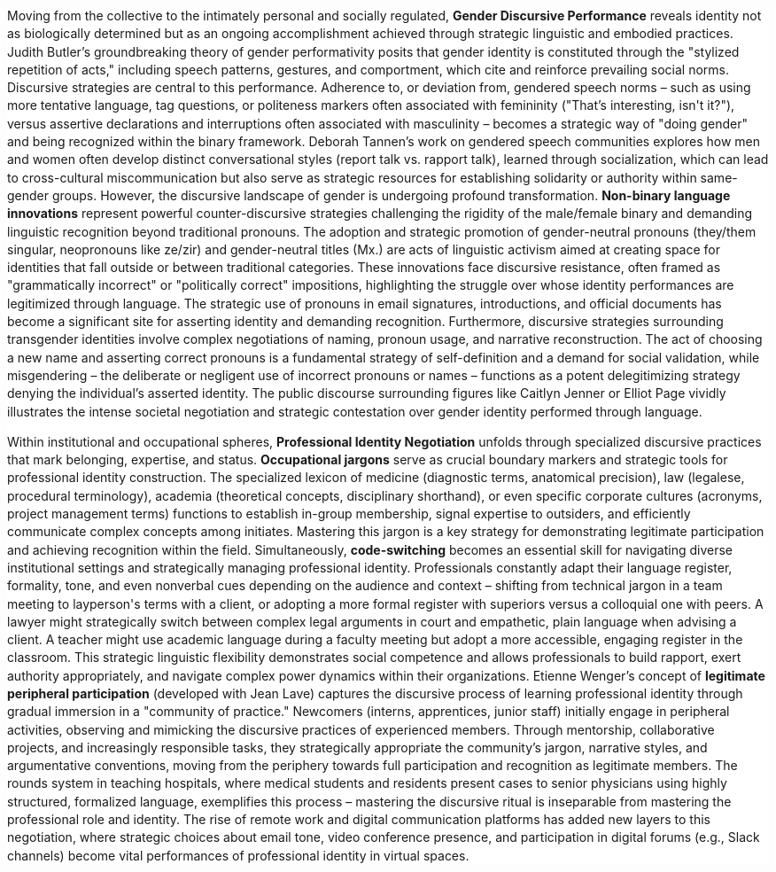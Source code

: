 Moving from the collective to the intimately personal and socially regulated, **Gender Discursive Performance** reveals identity not as biologically determined but as an ongoing accomplishment achieved through strategic linguistic and embodied practices. Judith Butler’s groundbreaking theory of gender performativity posits that gender identity is constituted through the "stylized repetition of acts," including speech patterns, gestures, and comportment, which cite and reinforce prevailing social norms. Discursive strategies are central to this performance. Adherence to, or deviation from, gendered speech norms – such as using more tentative language, tag questions, or politeness markers often associated with femininity ("That’s interesting, isn't it?"), versus assertive declarations and interruptions often associated with masculinity – becomes a strategic way of "doing gender" and being recognized within the binary framework. Deborah Tannen’s work on gendered speech communities explores how men and women often develop distinct conversational styles (report talk vs. rapport talk), learned through socialization, which can lead to cross-cultural miscommunication but also serve as strategic resources for establishing solidarity or authority within same-gender groups. However, the discursive landscape of gender is undergoing profound transformation. **Non-binary language innovations** represent powerful counter-discursive strategies challenging the rigidity of the male/female binary and demanding linguistic recognition beyond traditional pronouns. The adoption and strategic promotion of gender-neutral pronouns (they/them singular, neopronouns like ze/zir) and gender-neutral titles (Mx.) are acts of linguistic activism aimed at creating space for identities that fall outside or between traditional categories. These innovations face discursive resistance, often framed as "grammatically incorrect" or "politically correct" impositions, highlighting the struggle over whose identity performances are legitimized through language. The strategic use of pronouns in email signatures, introductions, and official documents has become a significant site for asserting identity and demanding recognition. Furthermore, discursive strategies surrounding transgender identities involve complex negotiations of naming, pronoun usage, and narrative reconstruction. The act of choosing a new name and asserting correct pronouns is a fundamental strategy of self-definition and a demand for social validation, while misgendering – the deliberate or negligent use of incorrect pronouns or names – functions as a potent delegitimizing strategy denying the individual’s asserted identity. The public discourse surrounding figures like Caitlyn Jenner or Elliot Page vividly illustrates the intense societal negotiation and strategic contestation over gender identity performed through language.

Within institutional and occupational spheres, **Professional Identity Negotiation** unfolds through specialized discursive practices that mark belonging, expertise, and status. **Occupational jargons** serve as crucial boundary markers and strategic tools for professional identity construction. The specialized lexicon of medicine (diagnostic terms, anatomical precision), law (legalese, procedural terminology), academia (theoretical concepts, disciplinary shorthand), or even specific corporate cultures (acronyms, project management terms) functions to establish in-group membership, signal expertise to outsiders, and efficiently communicate complex concepts among initiates. Mastering this jargon is a key strategy for demonstrating legitimate participation and achieving recognition within the field. Simultaneously, **code-switching** becomes an essential skill for navigating diverse institutional settings and strategically managing professional identity. Professionals constantly adapt their language register, formality, tone, and even nonverbal cues depending on the audience and context – shifting from technical jargon in a team meeting to layperson's terms with a client, or adopting a more formal register with superiors versus a colloquial one with peers. A lawyer might strategically switch between complex legal arguments in court and empathetic, plain language when advising a client. A teacher might use academic language during a faculty meeting but adopt a more accessible, engaging register in the classroom. This strategic linguistic flexibility demonstrates social competence and allows professionals to build rapport, exert authority appropriately, and navigate complex power dynamics within their organizations. Etienne Wenger’s concept of **legitimate peripheral participation** (developed with Jean Lave) captures the discursive process of learning professional identity through gradual immersion in a "community of practice." Newcomers (interns, apprentices, junior staff) initially engage in peripheral activities, observing and mimicking the discursive practices of experienced members. Through mentorship, collaborative projects, and increasingly responsible tasks, they strategically appropriate the community’s jargon, narrative styles, and argumentative conventions, moving from the periphery towards full participation and recognition as legitimate members. The rounds system in teaching hospitals, where medical students and residents present cases to senior physicians using highly structured, formalized language, exemplifies this process – mastering the discursive ritual is inseparable from mastering the professional role and identity. The rise of remote work and digital communication platforms has added new layers to this negotiation, where strategic choices about email tone, video conference presence, and participation in digital forums (e.g., Slack channels) become vital performances of professional identity in virtual spaces.
